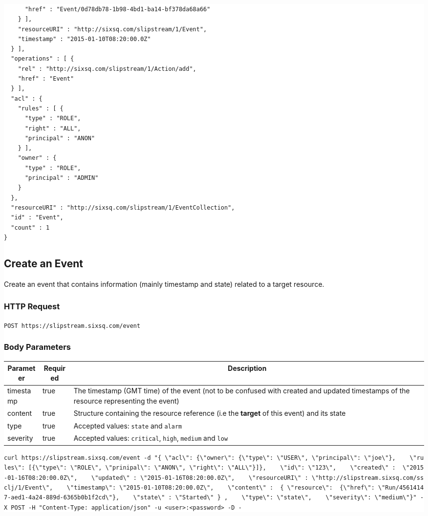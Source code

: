 ```http
      "href" : "Event/0d78db78-1b98-4bd1-ba14-bf378da68a66"
    } ],
    "resourceURI" : "http://sixsq.com/slipstream/1/Event",
    "timestamp" : "2015-01-10T08:20:00.0Z"
  } ],
  "operations" : [ {
    "rel" : "http://sixsq.com/slipstream/1/Action/add",
    "href" : "Event"
  } ],
  "acl" : {
    "rules" : [ {
      "type" : "ROLE",
      "right" : "ALL",
      "principal" : "ANON"
    } ],
    "owner" : {
      "type" : "ROLE",
      "principal" : "ADMIN"
    }
  },
  "resourceURI" : "http://sixsq.com/slipstream/1/EventCollection",
  "id" : "Event",
  "count" : 1
}
```

## Create an Event

Create an event that contains information (mainly timestamp and state) related to a target resource.

### HTTP Request

`POST https://slipstream.sixsq.com/event`

### Body Parameters

Parameter   | Required  | Description
------------| --------  | -----------
timestamp   | true      | The timestamp (GMT time) of the event (not to be confused with created and updated timestamps of the resource representing the event)
content     | true      | Structure containing the resource reference (i.e the **target** of this event) and its state
type        | true      | Accepted values: `state` and `alarm`
severity    | true      | Accepted values: `critical`, `high`, `medium` and `low`

```shell
curl https://slipstream.sixsq.com/event -d "{ \"acl\": {\"owner\": {\"type\": \"USER\", \"principal\": \"joe\"},    \"rules\": [{\"type\": \"ROLE\", \"prinipal\": \"ANON\", \"right\": \"ALL\"}]},    \"id\": \"123\",    \"created\" :  \"2015-01-16T08:20:00.0Z\",    \"updated\" : \"2015-01-16T08:20:00.0Z\",    \"resourceURI\" : \"http://slipstream.sixsq.com/ssclj/1/Event\",    \"timestamp\": \"2015-01-10T08:20:00.0Z\",    \"content\" :  { \"resource\":  {\"href\": \"Run/45614147-aed1-4a24-889d-6365b0b1f2cd\"},    \"state\" : \"Started\" } ,    \"type\": \"state\",    \"severity\": \"medium\"}" -X POST -H "Content-Type: application/json" -u <user>:<password> -D -
```
